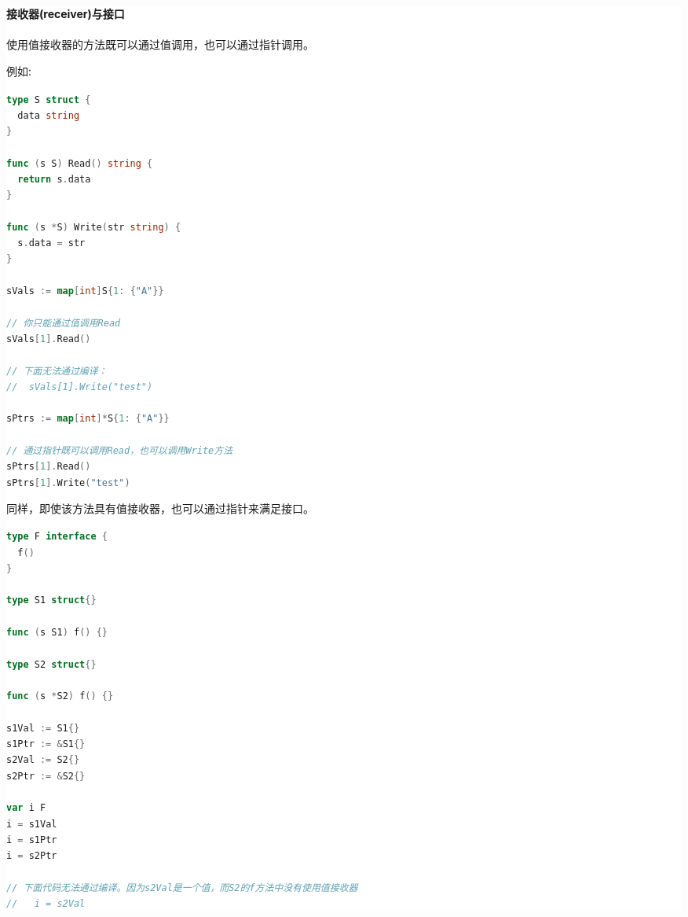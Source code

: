 #### 接收器(receiver)与接口

使用值接收器的方法既可以通过值调用，也可以通过指针调用。

例如:

```go
type S struct {
  data string
}

func (s S) Read() string {
  return s.data
}

func (s *S) Write(str string) {
  s.data = str
}

sVals := map[int]S{1: {"A"}}

// 你只能通过值调用Read
sVals[1].Read()

// 下面无法通过编译：
//  sVals[1].Write("test")

sPtrs := map[int]*S{1: {"A"}}

// 通过指针既可以调用Read，也可以调用Write方法
sPtrs[1].Read()
sPtrs[1].Write("test")
```

同样，即使该方法具有值接收器，也可以通过指针来满足接口。

```go
type F interface {
  f()
}

type S1 struct{}

func (s S1) f() {}

type S2 struct{}

func (s *S2) f() {}

s1Val := S1{}
s1Ptr := &S1{}
s2Val := S2{}
s2Ptr := &S2{}

var i F
i = s1Val
i = s1Ptr
i = s2Ptr

// 下面代码无法通过编译。因为s2Val是一个值，而S2的f方法中没有使用值接收器
//   i = s2Val
```
